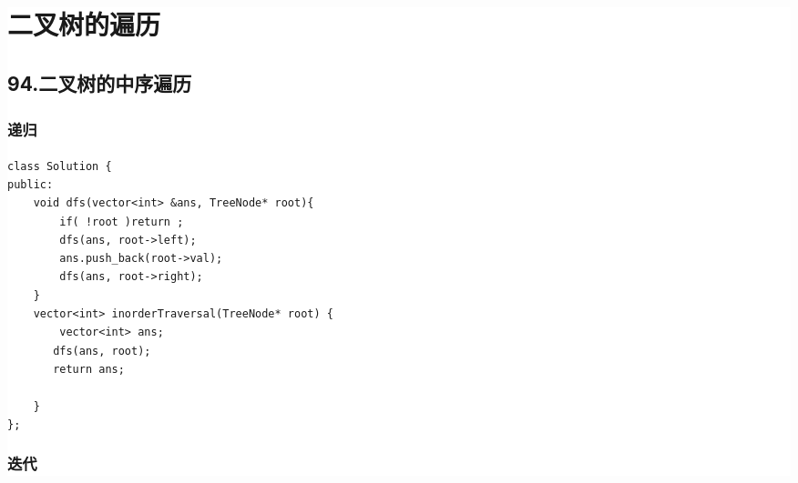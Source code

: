 
# 二叉树的遍历 #

## 94.二叉树的中序遍历 ##

### 递归 ###

	class Solution {
	public:
	    void dfs(vector<int> &ans, TreeNode* root){
	        if( !root )return ;
	        dfs(ans, root->left);
	        ans.push_back(root->val);
	        dfs(ans, root->right);
	    }
	    vector<int> inorderTraversal(TreeNode* root) {
	        vector<int> ans;
	       dfs(ans, root);
	       return ans;
	        
	    }
	};

### 迭代 ###
